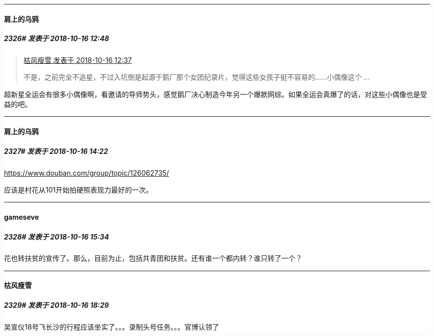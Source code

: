 





*****

####  肩上的乌鸦  
##### 2326#       发表于 2018-10-16 12:48



<blockquote><a href="httphttps://bbs.saraba1st.com/2b/forum.php?mod=redirect&amp;goto=findpost&amp;pid=41281744&amp;ptid=1753169" target="_blank">枯风瘦雪 发表于 2018-10-16 12:37</a>

不是，之前完全不追星，不过入坑倒是起源于鹅厂那个女团纪录片，觉得这些女孩子挺不容易的……小偶像这个 ...</blockquote>
超新星全运会有很多小偶像啊，看邀请的导师势头，感觉鹅厂决心制造今年另一个爆款网综。如果全运会真爆了的话，对这些小偶像也是受益的吧。







*****

####  肩上的乌鸦  
##### 2327#       发表于 2018-10-16 14:22




https://www.douban.com/group/topic/126062735/


应该是村花从101开始拍硬照表现力最好的一次。







*****

####  gameseve  
##### 2328#       发表于 2018-10-16 15:34




花也转扶贫的宣传了。那么，目前为止，包括共青团和扶贫。还有谁一个都内转？谁只转了一个？







*****

####  枯风瘦雪  
##### 2329#       发表于 2018-10-16 18:29




吴宣仪18号飞长沙的行程应该坐实了。。。录制头号任务。。。官博认领了
